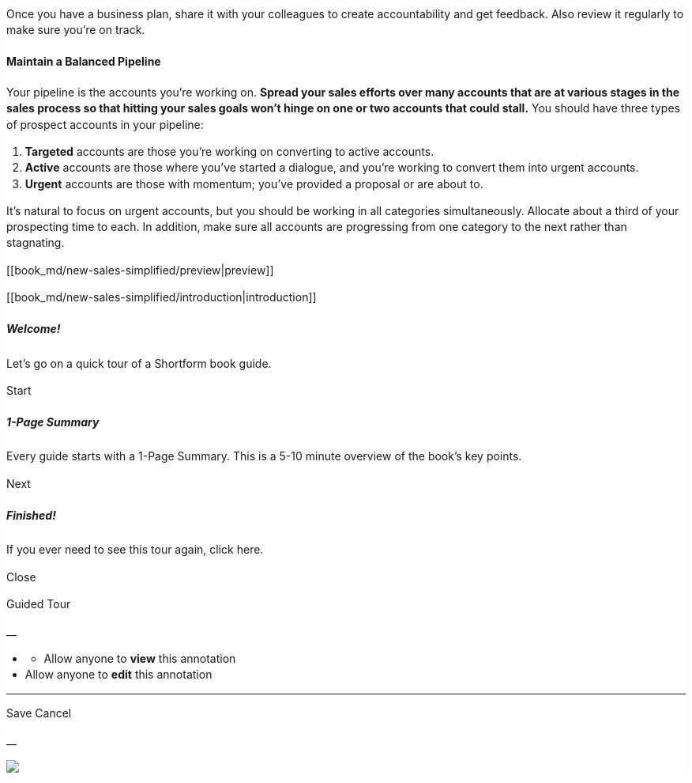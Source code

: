 

Once you have a business plan, share it with your colleagues to create accountability and get feedback. Also review it regularly to make sure you’re on track.

#### Maintain a Balanced Pipeline

Your pipeline is the accounts you’re working on. **Spread your sales efforts over many accounts that are at various stages in the sales process so that hitting your sales goals won’t hinge on one or two accounts that could stall.** You should have three types of prospect accounts in your pipeline:

  1. **Targeted** accounts are those you’re working on converting to active accounts.
  2. **Active** accounts are those where you’ve started a dialogue, and you’re working to convert them into urgent accounts.
  3. **Urgent** accounts are those with momentum; you’ve provided a proposal or are about to.



It’s natural to focus on urgent accounts, but you should be working in all categories simultaneously. Allocate about a third of your prospecting time to each. In addition, make sure all accounts are progressing from one category to the next rather than stagnating.

[[book_md/new-sales-simplified/preview|preview]]

[[book_md/new-sales-simplified/introduction|introduction]]

##### Welcome!

Let’s go on a quick tour of a Shortform book guide. 

Start

##### 1-Page Summary

Every guide starts with a 1-Page Summary. This is a 5-10 minute overview of the book’s key points. 

Next

##### Finished!

If you ever need to see this tour again, click here. 

Close

Guided Tour

__

  *   * Allow anyone to **view** this annotation
  * Allow anyone to **edit** this annotation



* * *

Save Cancel

__




![](https://bat.bing.com/action/0?ti=56018282&Ver=2&mid=632e0798-73fe-451e-92d2-358e5b3f13e2&sid=f30c5e70639211ee87d33f0876d93783&vid=f30c9700639211eeb3a75d830392c94f&vids=0&msclkid=N&pi=0&lg=en-US&sw=800&sh=600&sc=24&nwd=1&tl=Shortform%20%7C%20New%20Sales%20Simplified&p=https%3A%2F%2Fwww.shortform.com%2Fapp%2Fbook%2Fnew-sales-simplified%2F1-page-summary&r=&lt=485&evt=pageLoad&sv=1&rn=276394)
